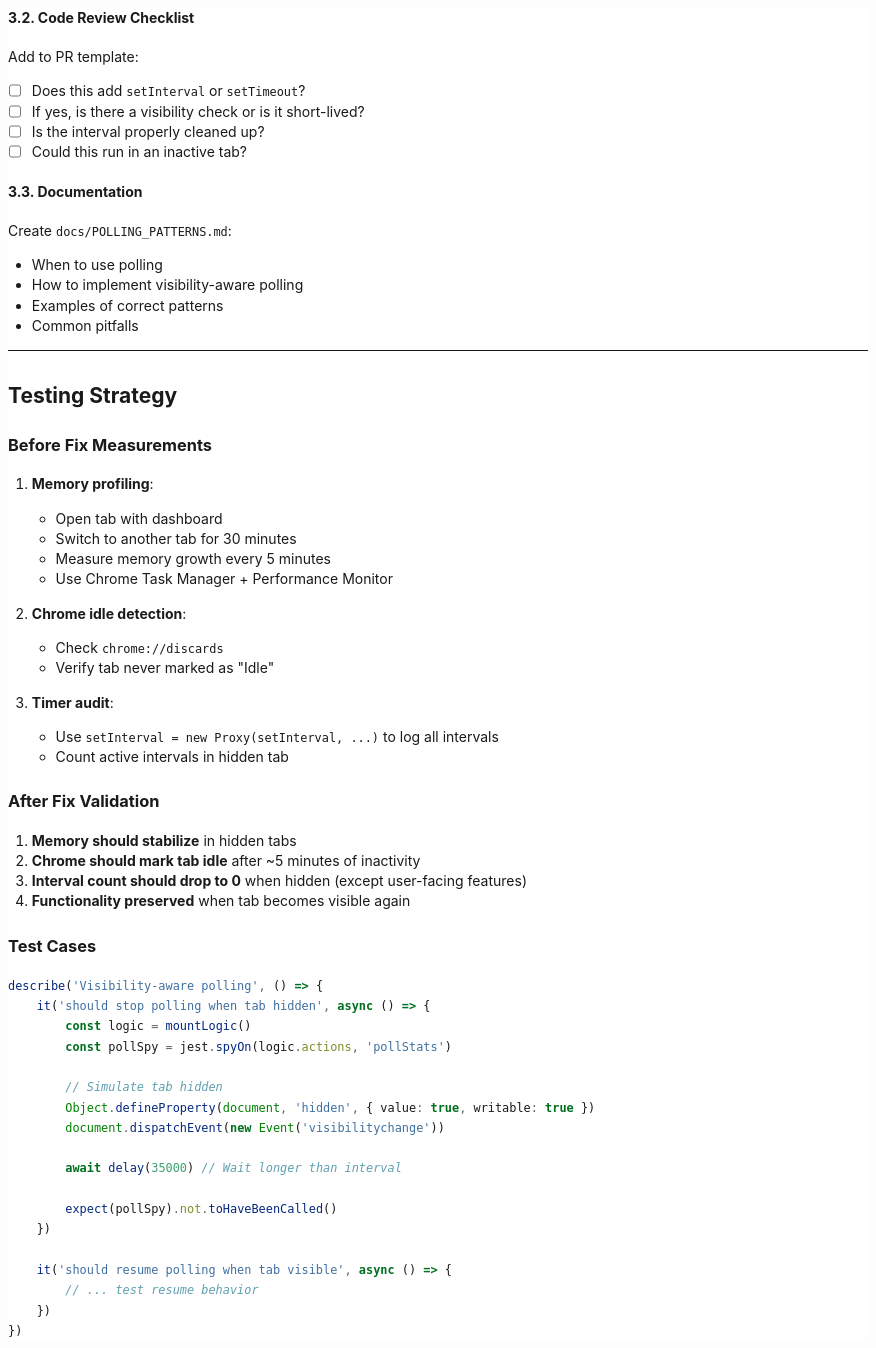 #### 3.2. Code Review Checklist

Add to PR template:

- [ ] Does this add `setInterval` or `setTimeout`?
- [ ] If yes, is there a visibility check or is it short-lived?
- [ ] Is the interval properly cleaned up?
- [ ] Could this run in an inactive tab?

#### 3.3. Documentation

Create `docs/POLLING_PATTERNS.md`:

- When to use polling
- How to implement visibility-aware polling
- Examples of correct patterns
- Common pitfalls

---

## Testing Strategy

### Before Fix Measurements

1. **Memory profiling**:
    - Open tab with dashboard
    - Switch to another tab for 30 minutes
    - Measure memory growth every 5 minutes
    - Use Chrome Task Manager + Performance Monitor

2. **Chrome idle detection**:
    - Check `chrome://discards`
    - Verify tab never marked as "Idle"

3. **Timer audit**:
    - Use `setInterval = new Proxy(setInterval, ...)` to log all intervals
    - Count active intervals in hidden tab

### After Fix Validation

1. **Memory should stabilize** in hidden tabs
2. **Chrome should mark tab idle** after ~5 minutes of inactivity
3. **Interval count should drop to 0** when hidden (except user-facing features)
4. **Functionality preserved** when tab becomes visible again

### Test Cases

```typescript
describe('Visibility-aware polling', () => {
    it('should stop polling when tab hidden', async () => {
        const logic = mountLogic()
        const pollSpy = jest.spyOn(logic.actions, 'pollStats')

        // Simulate tab hidden
        Object.defineProperty(document, 'hidden', { value: true, writable: true })
        document.dispatchEvent(new Event('visibilitychange'))

        await delay(35000) // Wait longer than interval

        expect(pollSpy).not.toHaveBeenCalled()
    })

    it('should resume polling when tab visible', async () => {
        // ... test resume behavior
    })
})
```